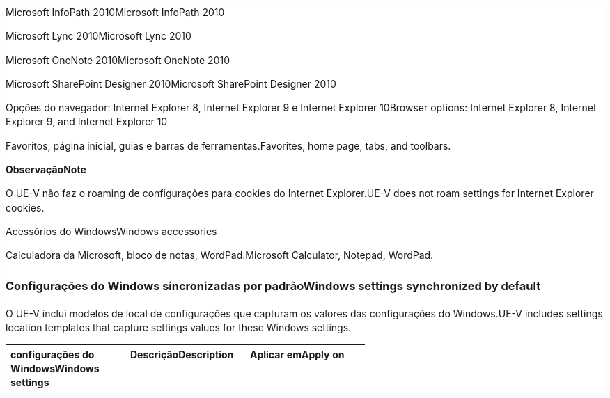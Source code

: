 <p><span data-ttu-id="169b7-225">Microsoft InfoPath 2010</span><span class="sxs-lookup"><span data-stu-id="169b7-225">Microsoft InfoPath 2010</span></span></p>
<p><span data-ttu-id="169b7-226">Microsoft Lync 2010</span><span class="sxs-lookup"><span data-stu-id="169b7-226">Microsoft Lync 2010</span></span></p>
<p><span data-ttu-id="169b7-227">Microsoft OneNote 2010</span><span class="sxs-lookup"><span data-stu-id="169b7-227">Microsoft OneNote 2010</span></span></p>
<p><span data-ttu-id="169b7-228">Microsoft SharePoint Designer 2010</span><span class="sxs-lookup"><span data-stu-id="169b7-228">Microsoft SharePoint Designer 2010</span></span></p></td>
</tr>
<tr class="odd">
<td align="left"><p><span data-ttu-id="169b7-229">Opções do navegador: Internet Explorer 8, Internet Explorer 9 e Internet Explorer 10</span><span class="sxs-lookup"><span data-stu-id="169b7-229">Browser options: Internet Explorer 8, Internet Explorer 9, and Internet Explorer 10</span></span></p></td>
<td align="left"><p><span data-ttu-id="169b7-230">Favoritos, página inicial, guias e barras de ferramentas.</span><span class="sxs-lookup"><span data-stu-id="169b7-230">Favorites, home page, tabs, and toolbars.</span></span></p>
<div class="alert">
<strong><span data-ttu-id="169b7-231">Observação</span><span class="sxs-lookup"><span data-stu-id="169b7-231">Note</span></span></strong><br/><p><span data-ttu-id="169b7-232">O UE-V não faz o roaming de configurações para cookies do Internet Explorer.</span><span class="sxs-lookup"><span data-stu-id="169b7-232">UE-V does not roam settings for Internet Explorer cookies.</span></span></p>
</div>
<div>

</div></td>
</tr>
<tr class="even">
<td align="left"><p><span data-ttu-id="169b7-233">Acessórios do Windows</span><span class="sxs-lookup"><span data-stu-id="169b7-233">Windows accessories</span></span></p></td>
<td align="left"><p><span data-ttu-id="169b7-234">Calculadora da Microsoft, bloco de notas, WordPad.</span><span class="sxs-lookup"><span data-stu-id="169b7-234">Microsoft Calculator, Notepad, WordPad.</span></span></p></td>
</tr>
</tbody>
</table>



### <a href="" id="autosyncsettings2"></a><span data-ttu-id="169b7-235">Configurações do Windows sincronizadas por padrão</span><span class="sxs-lookup"><span data-stu-id="169b7-235">Windows settings synchronized by default</span></span>

<span data-ttu-id="169b7-236">O UE-V inclui modelos de local de configurações que capturam os valores das configurações do Windows.</span><span class="sxs-lookup"><span data-stu-id="169b7-236">UE-V includes settings location templates that capture settings values for these Windows settings.</span></span>

<table>
<colgroup>
<col width="20%" />
<col width="20%" />
<col width="20%" />
<col width="20%" />
<col width="20%" />
</colgroup>
<thead>
<tr class="header">
<th align="left"><span data-ttu-id="169b7-237">configurações do Windows</span><span class="sxs-lookup"><span data-stu-id="169b7-237">Windows settings</span></span></th>
<th align="left"><span data-ttu-id="169b7-238">Descrição</span><span class="sxs-lookup"><span data-stu-id="169b7-238">Description</span></span></th>
<th align="left"><span data-ttu-id="169b7-239">Aplicar em</span><span class="sxs-lookup"><span data-stu-id="169b7-239">Apply on</span></span></th>